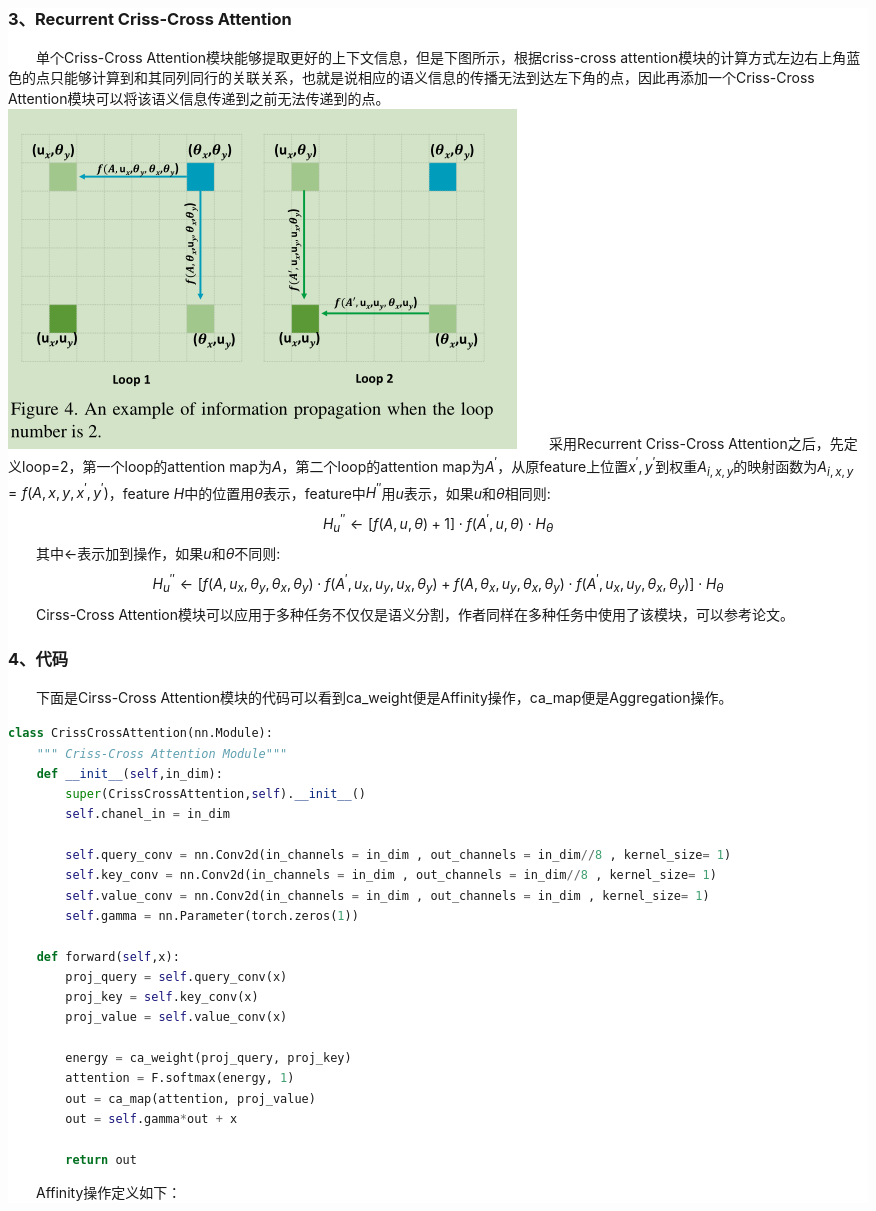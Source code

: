 ### 3、Recurrent Criss-Cross Attention
&emsp;&emsp;单个Criss-Cross Attention模块能够提取更好的上下文信息，但是下图所示，根据criss-cross attention模块的计算方式左边右上角蓝色的点只能够计算到和其同列同行的关联关系，也就是说相应的语义信息的传播无法到达左下角的点，因此再添加一个Criss-Cross Attention模块可以将该语义信息传递到之前无法传递到的点。
![](imgs/re.png)
&emsp;&emsp;采用Recurrent Criss-Cross Attention之后，先定义loop=2，第一个loop的attention map为$A$，第二个loop的attention map为$A^{'}$，从原feature上位置$x^{'},y^{'}$到权重$A_{i,x,y}$的映射函数为$A_{i,x,y}=f(A,x,y,x^{'},y^{'})$，feature $H$中的位置用$\theta$表示，feature中$H^{''}$用$u$表示，如果$u$和$\theta$相同则:
$$
H_u^{''}\leftarrow[f(A,u,\theta)+1]\cdot f(A^{'},u,\theta)\cdot H_{\theta}
$$
&emsp;&emsp;其中$\leftarrow$表示加到操作，如果$u$和$\theta$不同则:
$$
H_u^{''}\leftarrow[f(A,u_x,\theta_{y}, \theta_{x}, \theta_{y})\cdot f(A^{'},u_x,u_{y}, u_{x}, \theta_{y})+f(A,\theta_x,u_{y}, \theta_{x}, \theta_{y})\cdot f(A^{'},u_x,u_{y}, \theta_{x}, \theta_{y})]\cdot H_{\theta}
$$
&emsp;&emsp;Cirss-Cross Attention模块可以应用于多种任务不仅仅是语义分割，作者同样在多种任务中使用了该模块，可以参考论文。
### 4、代码
&emsp;&emsp;下面是Cirss-Cross Attention模块的代码可以看到ca_weight便是Affinity操作，ca_map便是Aggregation操作。
```python
class CrissCrossAttention(nn.Module):
    """ Criss-Cross Attention Module"""
    def __init__(self,in_dim):
        super(CrissCrossAttention,self).__init__()
        self.chanel_in = in_dim

        self.query_conv = nn.Conv2d(in_channels = in_dim , out_channels = in_dim//8 , kernel_size= 1)
        self.key_conv = nn.Conv2d(in_channels = in_dim , out_channels = in_dim//8 , kernel_size= 1)
        self.value_conv = nn.Conv2d(in_channels = in_dim , out_channels = in_dim , kernel_size= 1)
        self.gamma = nn.Parameter(torch.zeros(1))

    def forward(self,x):
        proj_query = self.query_conv(x)
        proj_key = self.key_conv(x)
        proj_value = self.value_conv(x)

        energy = ca_weight(proj_query, proj_key)
        attention = F.softmax(energy, 1)
        out = ca_map(attention, proj_value)
        out = self.gamma*out + x

        return out
```
&emsp;&emsp;Affinity操作定义如下：